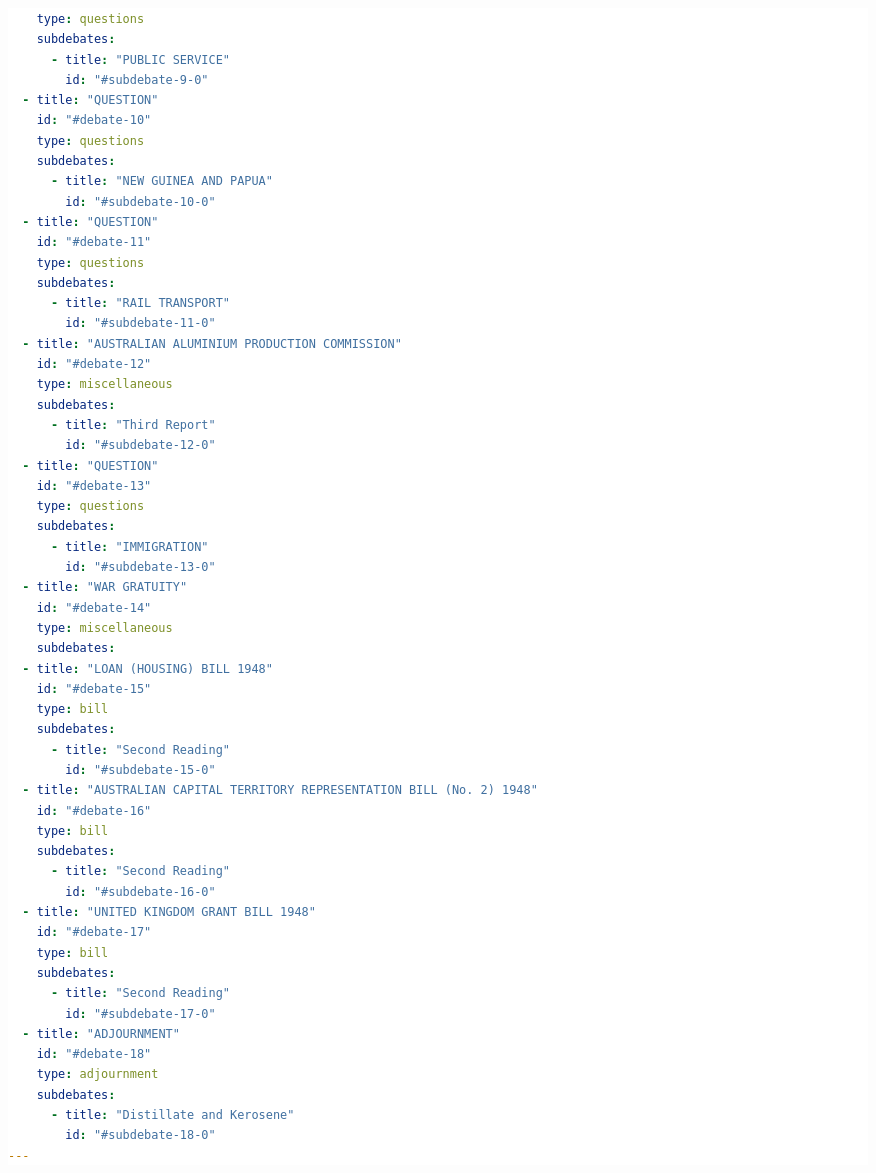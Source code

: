 ```yaml
    type: questions
    subdebates:
      - title: "PUBLIC SERVICE"
        id: "#subdebate-9-0"
  - title: "QUESTION"
    id: "#debate-10"
    type: questions
    subdebates:
      - title: "NEW GUINEA AND PAPUA"
        id: "#subdebate-10-0"
  - title: "QUESTION"
    id: "#debate-11"
    type: questions
    subdebates:
      - title: "RAIL TRANSPORT"
        id: "#subdebate-11-0"
  - title: "AUSTRALIAN ALUMINIUM PRODUCTION COMMISSION"
    id: "#debate-12"
    type: miscellaneous
    subdebates:
      - title: "Third Report"
        id: "#subdebate-12-0"
  - title: "QUESTION"
    id: "#debate-13"
    type: questions
    subdebates:
      - title: "IMMIGRATION"
        id: "#subdebate-13-0"
  - title: "WAR GRATUITY"
    id: "#debate-14"
    type: miscellaneous
    subdebates:
  - title: "LOAN (HOUSING) BILL 1948"
    id: "#debate-15"
    type: bill
    subdebates:
      - title: "Second Reading"
        id: "#subdebate-15-0"
  - title: "AUSTRALIAN CAPITAL TERRITORY REPRESENTATION BILL (No. 2) 1948"
    id: "#debate-16"
    type: bill
    subdebates:
      - title: "Second Reading"
        id: "#subdebate-16-0"
  - title: "UNITED KINGDOM GRANT BILL 1948"
    id: "#debate-17"
    type: bill
    subdebates:
      - title: "Second Reading"
        id: "#subdebate-17-0"
  - title: "ADJOURNMENT"
    id: "#debate-18"
    type: adjournment
    subdebates:
      - title: "Distillate and Kerosene"
        id: "#subdebate-18-0"
---
```
